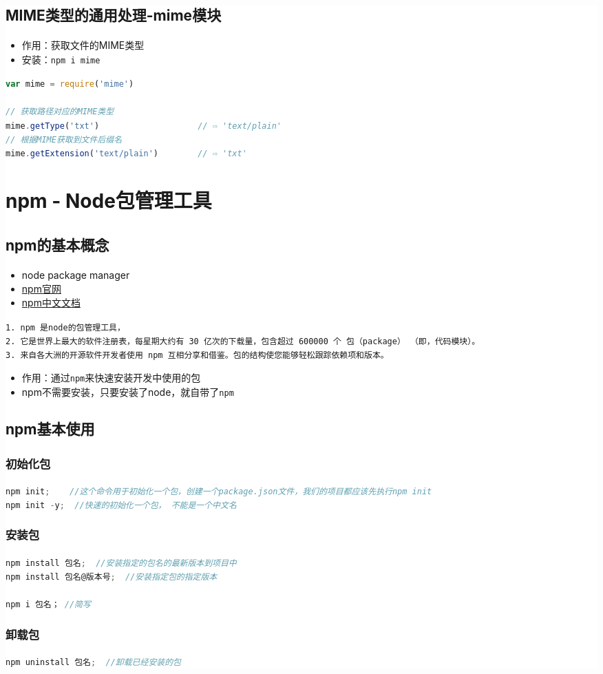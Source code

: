 ## MIME类型的通用处理-mime模块

- 作用：获取文件的MIME类型
- 安装：`npm i mime`

```js
var mime = require('mime')

// 获取路径对应的MIME类型
mime.getType('txt')                    // ⇨ 'text/plain'
// 根据MIME获取到文件后缀名
mime.getExtension('text/plain')        // ⇨ 'txt'
```

# npm - Node包管理工具

## npm的基本概念

- node package manager
- [npm官网](https://npmjs.com)
- [npm中文文档](https://www.npmjs.com.cn/)

```html
1. npm 是node的包管理工具，
2. 它是世界上最大的软件注册表，每星期大约有 30 亿次的下载量，包含超过 600000 个 包（package） （即，代码模块）。
3. 来自各大洲的开源软件开发者使用 npm 互相分享和借鉴。包的结构使您能够轻松跟踪依赖项和版本。
```

- 作用：通过`npm`来快速安装开发中使用的包
- npm不需要安装，只要安装了node，就自带了`npm`

## npm基本使用

### 初始化包

```javascript
npm init;    //这个命令用于初始化一个包，创建一个package.json文件，我们的项目都应该先执行npm init
npm init -y;  //快速的初始化一个包， 不能是一个中文名
```

### 安装包

```javascript
npm install 包名;  //安装指定的包名的最新版本到项目中
npm install 包名@版本号;  //安装指定包的指定版本

npm i 包名； //简写
```

### 卸载包

```javascript
npm uninstall 包名;  //卸载已经安装的包
```
